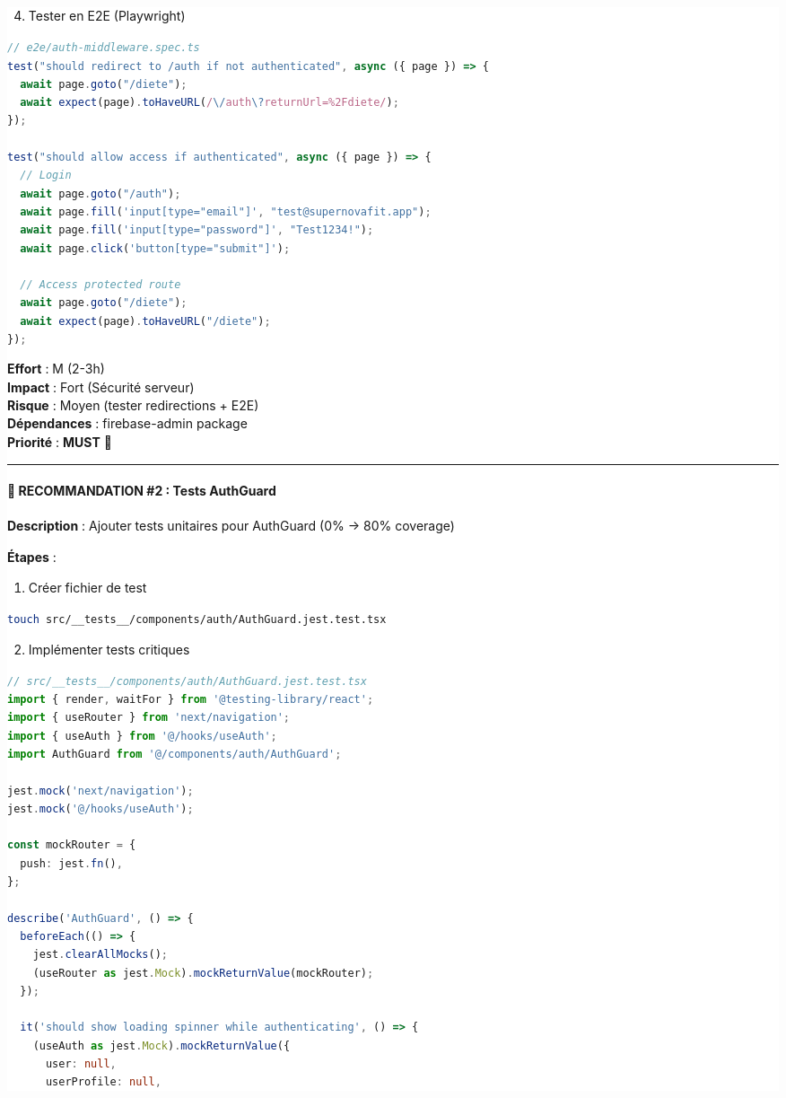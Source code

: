 4. Tester en E2E (Playwright)

```typescript
// e2e/auth-middleware.spec.ts
test("should redirect to /auth if not authenticated", async ({ page }) => {
  await page.goto("/diete");
  await expect(page).toHaveURL(/\/auth\?returnUrl=%2Fdiete/);
});

test("should allow access if authenticated", async ({ page }) => {
  // Login
  await page.goto("/auth");
  await page.fill('input[type="email"]', "test@supernovafit.app");
  await page.fill('input[type="password"]', "Test1234!");
  await page.click('button[type="submit"]');

  // Access protected route
  await page.goto("/diete");
  await expect(page).toHaveURL("/diete");
});
```

**Effort** : M (2-3h)  
**Impact** : Fort (Sécurité serveur)  
**Risque** : Moyen (tester redirections + E2E)  
**Dépendances** : firebase-admin package  
**Priorité** : **MUST** 🔴

---

#### 🔴 RECOMMANDATION #2 : Tests AuthGuard

**Description** : Ajouter tests unitaires pour AuthGuard (0% → 80% coverage)

**Étapes** :

1. Créer fichier de test

```bash
touch src/__tests__/components/auth/AuthGuard.jest.test.tsx
```

2. Implémenter tests critiques

```typescript
// src/__tests__/components/auth/AuthGuard.jest.test.tsx
import { render, waitFor } from '@testing-library/react';
import { useRouter } from 'next/navigation';
import { useAuth } from '@/hooks/useAuth';
import AuthGuard from '@/components/auth/AuthGuard';

jest.mock('next/navigation');
jest.mock('@/hooks/useAuth');

const mockRouter = {
  push: jest.fn(),
};

describe('AuthGuard', () => {
  beforeEach(() => {
    jest.clearAllMocks();
    (useRouter as jest.Mock).mockReturnValue(mockRouter);
  });

  it('should show loading spinner while authenticating', () => {
    (useAuth as jest.Mock).mockReturnValue({
      user: null,
      userProfile: null,
```